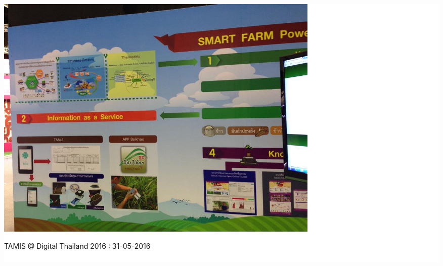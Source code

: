 <img src="/pics/events/31052016/31052016-02.jpg" alt="events" style="width: 600px; "/>  

TAMIS @ Digital Thailand 2016 : 31-05-2016
 <br> <br>
